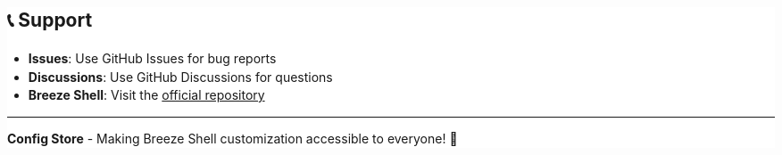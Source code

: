 ## 📞 Support

- **Issues**: Use GitHub Issues for bug reports
- **Discussions**: Use GitHub Discussions for questions
- **Breeze Shell**: Visit the [official repository](https://github.com/std-microblock/breeze-shell)

---

**Config Store** - Making Breeze Shell customization accessible to everyone! 🎨